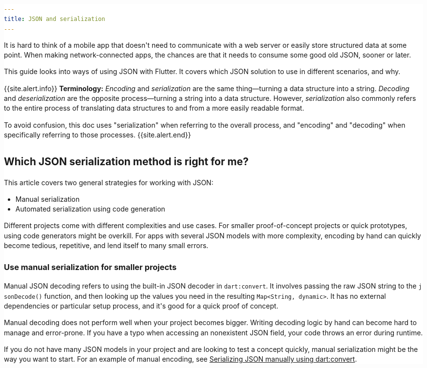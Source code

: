 ```yaml
---
title: JSON and serialization
---
```


It is hard to think of a mobile app that doesn't need to communicate with a
web server or easily store structured data at some point. When making
network-connected apps, the chances are that it needs to consume some good old
JSON, sooner or later.

This guide looks into ways of using JSON with Flutter. It covers which
JSON solution to use in different scenarios, and why.

{{site.alert.info}}
  **Terminology:** _Encoding_ and _serialization_ are the same thing&mdash;turning
  a data structure into a string. _Decoding_ and _deserialization_ are the
  opposite process&mdash;turning a string into a data structure.
  However, _serialization_ also commonly refers to the entire process of
  translating data structures to and from a more easily readable format.

  To avoid confusion, this doc uses "serialization" when referring to the
  overall process, and "encoding" and "decoding" when specifically
  referring to those processes.
{{site.alert.end}}

## Which JSON serialization method is right for me?

This article covers two general strategies for working with JSON:

* Manual serialization
* Automated serialization using code generation

Different projects come with different complexities and use cases. For smaller
proof-of-concept projects or quick prototypes, using code generators might be
overkill. For apps with several JSON models with more complexity, encoding
by hand can quickly become tedious, repetitive, and lend itself to many
small errors.

### Use manual serialization for smaller projects

Manual JSON decoding refers to using the built-in JSON decoder in
`dart:convert`. It involves passing the raw JSON string to the `jsonDecode()`
function, and then looking up the values you need in the resulting
`Map<String, dynamic>`. It has no external dependencies or particular setup process,
and it's good for a quick proof of concept.

Manual decoding does not perform well when your project becomes bigger.
Writing decoding logic by hand can become hard to manage and error-prone.
If you have a typo when accessing an nonexistent JSON
field, your code throws an error during runtime.

If you do not have many JSON models in your project and are looking to test a
concept quickly, manual serialization might be the way you want to start.
For an example of manual encoding, see
[Serializing JSON manually using dart:convert](#manual-encoding).
